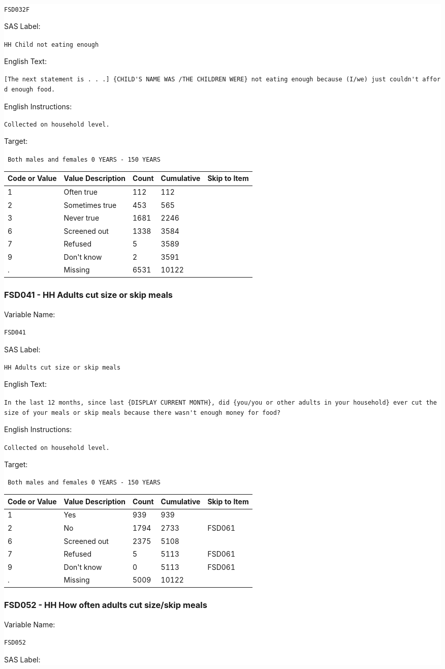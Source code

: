     FSD032F
SAS Label:

    HH Child not eating enough
English Text:

    [The next statement is . . .] {CHILD'S NAME WAS /THE CHILDREN WERE} not eating enough because (I/we) just couldn't afford enough food.
English Instructions:

    Collected on household level.
Target:

     Both males and females 0 YEARS - 150 YEARS
Code or Value | Value Description | Count | Cumulative | Skip to Item  
---|---|---|---|---  
1 | Often true | 112 | 112 |   
2 | Sometimes true | 453 | 565 |   
3 | Never true | 1681 | 2246 |   
6 | Screened out | 1338 | 3584 |   
7 | Refused | 5 | 3589 |   
9 | Don't know | 2 | 3591 |   
. | Missing | 6531 | 10122 |   
  
### FSD041 - HH Adults cut size or skip meals

Variable Name:

    FSD041
SAS Label:

    HH Adults cut size or skip meals
English Text:

    In the last 12 months, since last {DISPLAY CURRENT MONTH}, did {you/you or other adults in your household} ever cut the size of your meals or skip meals because there wasn't enough money for food?
English Instructions:

    Collected on household level.
Target:

     Both males and females 0 YEARS - 150 YEARS
Code or Value | Value Description | Count | Cumulative | Skip to Item  
---|---|---|---|---  
1 | Yes | 939 | 939 |   
2 | No | 1794 | 2733 | FSD061  
6 | Screened out | 2375 | 5108 |   
7 | Refused | 5 | 5113 | FSD061  
9 | Don't know | 0 | 5113 | FSD061  
. | Missing | 5009 | 10122 |   
  
### FSD052 - HH How often adults cut size/skip meals

Variable Name:

    FSD052
SAS Label:
